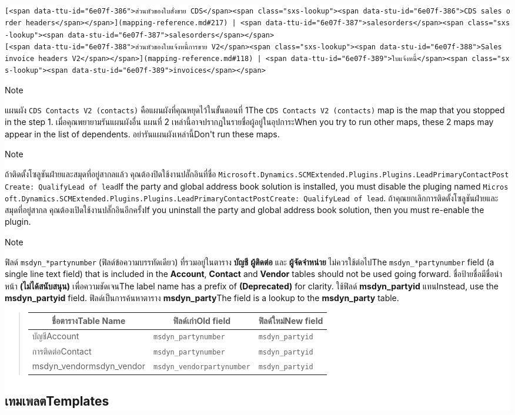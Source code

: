     [<span data-ttu-id="6e07f-386">ส่วนหัวของใบสั่งขาย CDS</span><span class="sxs-lookup"><span data-stu-id="6e07f-386">CDS sales order headers</span></span>](mapping-reference.md#217) | <span data-ttu-id="6e07f-387">salesorders</span><span class="sxs-lookup"><span data-stu-id="6e07f-387">salesorders</span></span>
    [<span data-ttu-id="6e07f-388">ส่วนหัวของใบแจ้งหนี้การขาย V2</span><span class="sxs-lookup"><span data-stu-id="6e07f-388">Sales invoice headers V2</span></span>](mapping-reference.md#118) | <span data-ttu-id="6e07f-389">ใบแจ้งหนี้</span><span class="sxs-lookup"><span data-stu-id="6e07f-389">invoices</span></span>

> [!Note]
> <span data-ttu-id="6e07f-390">แผนผัง `CDS Contacts V2 (contacts)` คือแผนผังที่คุณหยุดไว้ในขั้นตอนที่ 1</span><span class="sxs-lookup"><span data-stu-id="6e07f-390">The `CDS Contacts V2 (contacts)` map is the map that you stopped in the step 1.</span></span> <span data-ttu-id="6e07f-391">เมื่อคุณพยายามรันแผนผังอื่น แผนที่ 2 เหล่านี้อาจปรากฏในรายชื่อผู้อยู่ในอุปการะ</span><span class="sxs-lookup"><span data-stu-id="6e07f-391">When you try to run other maps, these 2 maps may appear in the list of dependents.</span></span> <span data-ttu-id="6e07f-392">อย่ารันแผนผังเหล่านี้</span><span class="sxs-lookup"><span data-stu-id="6e07f-392">Don't run these maps.</span></span>

> [!Note]
> <span data-ttu-id="6e07f-393">ถ้าติดตั้งโซลูชันฝ่ายและสมุดที่อยู่สากลแล้ว คุณต้องปิดใช้งานปลั๊กอินที่ชื่อ `Microsoft.Dynamics.SCMExtended.Plugins.Plugins.LeadPrimaryContactPostCreate: QualifyLead of lead`</span><span class="sxs-lookup"><span data-stu-id="6e07f-393">If the party and global address book solution is installed, you must disable the pluging named `Microsoft.Dynamics.SCMExtended.Plugins.Plugins.LeadPrimaryContactPostCreate: QualifyLead of lead`.</span></span> <span data-ttu-id="6e07f-394">ถ้าคุณยกเลิกการติดตั้งโซลูชันฝ่ายและสมุดที่อยู่สากล คุณต้องเปิดใช้งานปลั๊กอินอีกครั้ง</span><span class="sxs-lookup"><span data-stu-id="6e07f-394">If you uninstall the party and global address book solution, then you must re-enable the plugin.</span></span>

> [!Note]
> <span data-ttu-id="6e07f-395">ฟิลด์ `msdyn_*partynumber` (ฟิลด์ข้อความบรรทัดเดียว) ที่รวมอยู่ในตาราง **บัญชี** **ผู้ติดต่อ** และ **ผู้จัดจำหน่าย** ไม่ควรใช้ต่อไป</span><span class="sxs-lookup"><span data-stu-id="6e07f-395">The `msdyn_*partynumber` field (a single line text field) that is included in the **Account**, **Contact** and **Vendor** tables should not be used going forward.</span></span> <span data-ttu-id="6e07f-396">ชื่อป้ายชื่อมีชื่อนําหน้า **(ไม่ได้สนับสนุน)** เพื่อความชัดเจน</span><span class="sxs-lookup"><span data-stu-id="6e07f-396">The label name has a prefix of **(Deprecated)** for clarity.</span></span> <span data-ttu-id="6e07f-397">ใช้ฟิลด์ **msdyn_partyid** แทน</span><span class="sxs-lookup"><span data-stu-id="6e07f-397">Instead, use the **msdyn_partyid** field.</span></span> <span data-ttu-id="6e07f-398">ฟิลด์เป็นการค้นหาตาราง **msdyn_party**</span><span class="sxs-lookup"><span data-stu-id="6e07f-398">The field is a lookup to the **msdyn_party** table.</span></span>

> <span data-ttu-id="6e07f-399">ชื่อตาราง</span><span class="sxs-lookup"><span data-stu-id="6e07f-399">Table Name</span></span> | <span data-ttu-id="6e07f-400">ฟิลด์เก่า</span><span class="sxs-lookup"><span data-stu-id="6e07f-400">Old field</span></span> | <span data-ttu-id="6e07f-401">ฟิลด์ใหม่</span><span class="sxs-lookup"><span data-stu-id="6e07f-401">New field</span></span>
> --------|-------|--------
> <span data-ttu-id="6e07f-402">บัญชี</span><span class="sxs-lookup"><span data-stu-id="6e07f-402">Account</span></span> | `msdyn_partynumber` | `msdyn_partyid`
> <span data-ttu-id="6e07f-403">การติดต่อ</span><span class="sxs-lookup"><span data-stu-id="6e07f-403">Contact</span></span> | `msdyn_partynumber` | `msdyn_partyid`
> <span data-ttu-id="6e07f-404">msdyn_vendor</span><span class="sxs-lookup"><span data-stu-id="6e07f-404">msdyn_vendor</span></span> | `msdyn_vendorpartynumber` | `msdyn_partyid`

## <a name="templates"></a><span data-ttu-id="6e07f-405">เทมเพลต</span><span class="sxs-lookup"><span data-stu-id="6e07f-405">Templates</span></span>

